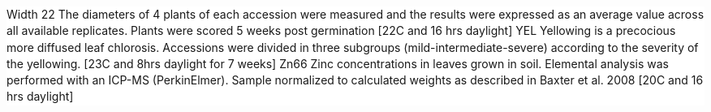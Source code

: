 Width 22	The diameters of 4 plants of each accession were measured and the results were expressed as an average value across all available replicates. Plants were scored 5 weeks post germination [22C and 16 hrs daylight]
YEL 	Yellowing is a precocious more diffused leaf chlorosis. Accessions were divided in three subgroups (mild-intermediate-severe) according to the severity of the yellowing. [23C and 8hrs daylight for 7 weeks]
Zn66	Zinc concentrations in leaves grown in soil. Elemental analysis was performed with an ICP-MS (PerkinElmer). Sample normalized to calculated weights as described in Baxter et al. 2008 [20C and 16 hrs daylight]
